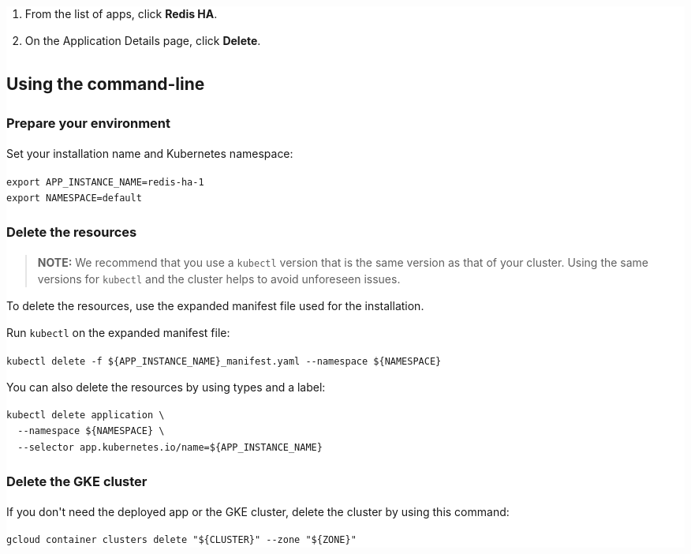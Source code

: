 1. From the list of apps, click **Redis HA**.

1. On the Application Details page, click **Delete**.

## Using the command-line

### Prepare your environment

Set your installation name and Kubernetes namespace:

```shell
export APP_INSTANCE_NAME=redis-ha-1
export NAMESPACE=default
```

### Delete the resources

> **NOTE:** We recommend that you use a `kubectl` version that is the same
> version as that of your cluster. Using the same versions for `kubectl` and
> the cluster helps to avoid unforeseen issues.

To delete the resources, use the expanded manifest file used for the
installation.

Run `kubectl` on the expanded manifest file:

```shell
kubectl delete -f ${APP_INSTANCE_NAME}_manifest.yaml --namespace ${NAMESPACE}
```

You can also delete the resources by using types and a label:

```shell
kubectl delete application \
  --namespace ${NAMESPACE} \
  --selector app.kubernetes.io/name=${APP_INSTANCE_NAME}
```

### Delete the GKE cluster

If you don't need the deployed app or the GKE cluster, delete the cluster
by using this command:

```shell
gcloud container clusters delete "${CLUSTER}" --zone "${ZONE}"
```
